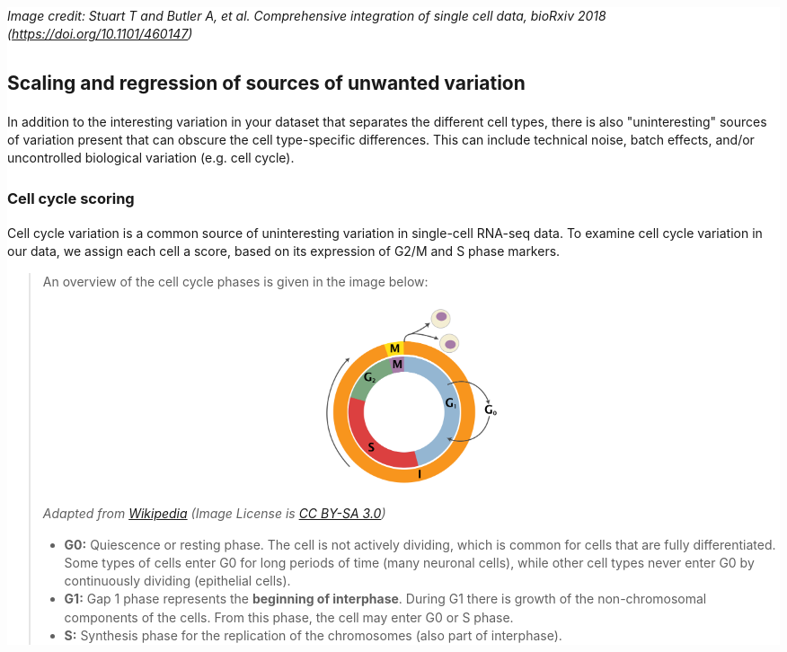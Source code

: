 _Image credit: Stuart T and Butler A, et al. Comprehensive integration of single cell data, bioRxiv 2018 (https://doi.org/10.1101/460147)_

## Scaling and regression of sources of unwanted variation

In addition to the interesting variation in your dataset that separates the different cell types, there is also "uninteresting" sources of variation present that can obscure the cell type-specific differences. This can include technical noise, batch effects, and/or uncontrolled biological variation (e.g. cell cycle).

### Cell cycle scoring

Cell cycle variation is a common source of uninteresting variation in single-cell RNA-seq data. To examine cell cycle variation in our data, we assign each cell a score, based on its expression of G2/M and S phase markers. 

> An overview of the cell cycle phases is given in the image below:
> 
> <p align="center">
><img src="../img/cell_cycle.png" width="200">
></p> 	
> 
> _Adapted from [Wikipedia](https://en.wikipedia.org/wiki/Cell_cycle) (Image License is [CC BY-SA 3.0](https://en.wikipedia.org/wiki/Wikipedia:Text_of_Creative_Commons_Attribution-ShareAlike_3.0_Unported_License))_
> 
> - **G0:** Quiescence or resting phase. The cell is not actively dividing, which is common for cells that are fully differentiated. Some types of cells enter G0 for long periods of time (many neuronal cells), while other cell types never enter G0 by continuously dividing (epithelial cells).
> - **G1:** Gap 1 phase represents the **beginning of interphase**. During G1 there is growth of the non-chromosomal components of the cells. From this phase, the cell may enter G0 or S phase.
> - **S:** Synthesis phase for the replication of the chromosomes (also part of interphase).